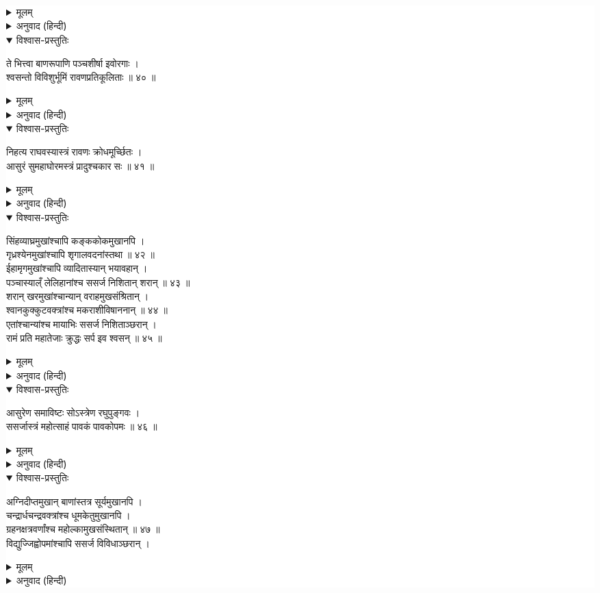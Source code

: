 <details><summary>मूलम्</summary></details>

<details><summary>अनुवाद (हिन्दी)</summary></details>

<details open><summary>विश्वास-प्रस्तुतिः</summary>

ते भित्त्वा बाणरूपाणि पञ्चशीर्षा इवोरगाः ।  
श्वसन्तो विविशुर्भूमिं रावणप्रतिकूलिताः ॥ ४० ॥
</details>

<details><summary>मूलम्</summary></details>

<details><summary>अनुवाद (हिन्दी)</summary></details>

<details open><summary>विश्वास-प्रस्तुतिः</summary>

निहत्य राघवस्यास्त्रं रावणः क्रोधमूर्च्छितः ।  
आसुरं सुमहाघोरमस्त्रं प्रादुश्चकार सः ॥ ४१ ॥
</details>

<details><summary>मूलम्</summary></details>

<details><summary>अनुवाद (हिन्दी)</summary></details>

<details open><summary>विश्वास-प्रस्तुतिः</summary>

सिंहव्याघ्रमुखांश्चापि कङ्ककोकमुखानपि ।  
गृध्रश्येनमुखांश्चापि शृगालवदनांस्तथा ॥ ४२ ॥  
ईहामृगमुखांश्चापि व्यादितास्यान् भयावहान् ।  
पञ्चास्याल्ँ लेलिहानांश्च ससर्ज निशितान् शरान् ॥ ४३ ॥  
शरान् खरमुखांश्चान्यान् वराहमुखसंश्रितान् ।  
श्वानकुक्कुटवक्त्रांश्च मकराशीविषाननान् ॥ ४४ ॥  
एतांश्चान्यांश्च मायाभिः ससर्ज निशिताञ्छरान् ।  
रामं प्रति महातेजाः क्रुद्धः सर्प इव श्वसन् ॥ ४५ ॥
</details>

<details><summary>मूलम्</summary></details>

<details><summary>अनुवाद (हिन्दी)</summary></details>

<details open><summary>विश्वास-प्रस्तुतिः</summary>

आसुरेण समाविष्टः सोऽस्त्रेण रघुपुङ्गवः ।  
ससर्जास्त्रं महोत्साहं पावकं पावकोपमः ॥ ४६ ॥
</details>

<details><summary>मूलम्</summary></details>

<details><summary>अनुवाद (हिन्दी)</summary></details>

<details open><summary>विश्वास-प्रस्तुतिः</summary>

अग्निदीप्तमुखान् बाणांस्तत्र सूर्यमुखानपि ।  
चन्द्रार्धचन्द्रवक्त्रांश्च धूमकेतुमुखानपि ।  
ग्रहनक्षत्रवर्णांश्च महोल्कामुखसंस्थितान् ॥ ४७ ॥  
विद्युज्जिह्वोपमांश्चापि ससर्ज विविधाञ्छरान् ।
</details>

<details><summary>मूलम्</summary></details>

<details><summary>अनुवाद (हिन्दी)</summary></details>
